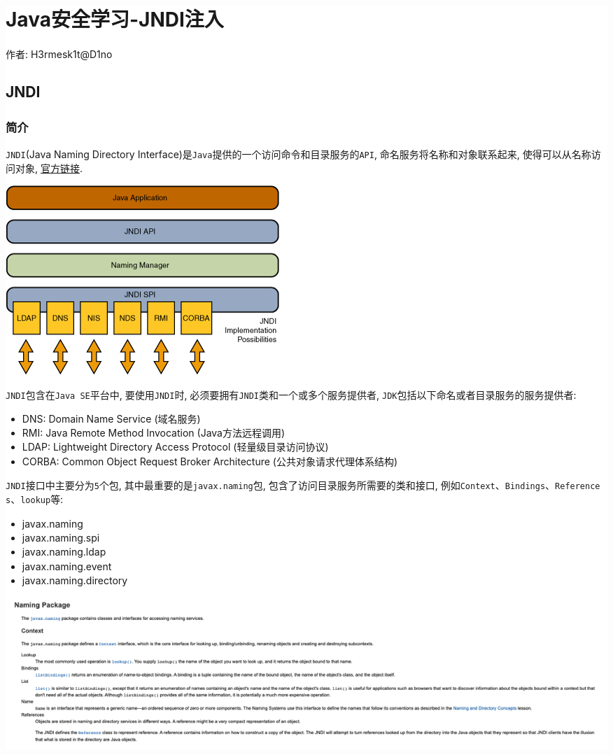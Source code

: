 # Java安全学习-JNDI注入
作者: H3rmesk1t@D1no

## JNDI
### 简介
`JNDI`(Java Naming Directory Interface)是`Java`提供的一个访问命令和目录服务的`API`, 命名服务将名称和对象联系起来, 使得可以从名称访问对象, [官方链接](https://docs.oracle.com/javase/tutorial/jndi/overview/index.html).

![JNDI](./images/1.gif)

`JNDI`包含在`Java SE`平台中, 要使用`JNDI`时, 必须要拥有`JNDI`类和一个或多个服务提供者, `JDK`包括以下命名或者目录服务的服务提供者:
 - DNS: Domain Name Service (域名服务)
 - RMI: Java Remote Method Invocation (Java方法远程调用)
 - LDAP: Lightweight Directory Access Protocol (轻量级目录访问协议)
 - CORBA: Common Object Request Broker Architecture (公共对象请求代理体系结构)

`JNDI`接口中主要分为`5`个包, 其中最重要的是`javax.naming`包, 包含了访问目录服务所需要的类和接口, 例如`Context`、`Bindings`、`References`、`lookup`等:
 - javax.naming
 - javax.naming.spi
 - javax.naming.ldap
 - javax.naming.event
 - javax.naming.directory

![javax.naming](./images/1.png)
